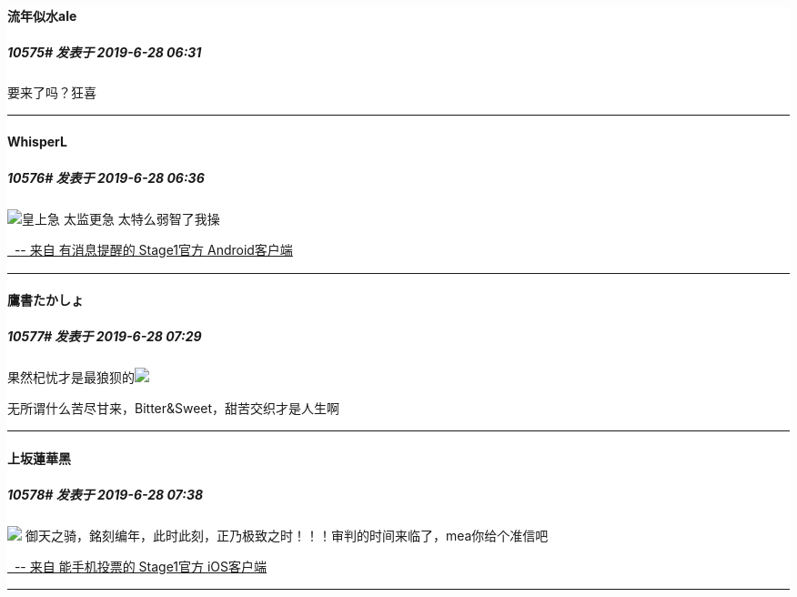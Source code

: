 ####  流年似水ale  
##### 10575#       发表于 2019-6-28 06:31




要来了吗？狂喜







-----

####  WhisperL  
##### 10576#       发表于 2019-6-28 06:36



<img src="https://static.saraba1st.com/image/smiley/face2017/068.png" referrerpolicy="no-referrer">皇上急 太监更急 太特么弱智了我操

[  -- 来自 有消息提醒的 Stage1官方 Android客户端](https://www.coolapk.com/apk/140634)







-----

####  鷹書たかしょ  
##### 10577#       发表于 2019-6-28 07:29




果然杞忧才是最狼狈的<img src="https://static.saraba1st.com/image/smiley/face2017/005.png" referrerpolicy="no-referrer">

无所谓什么苦尽甘来，Bitter&amp;Sweet，甜苦交织才是人生啊







-----

####  上坂蓮華黑  
##### 10578#       发表于 2019-6-28 07:38



<img src="https://static.saraba1st.com/image/smiley/face2017/002.png" referrerpolicy="no-referrer"> 御天之骑，銘刻编年，此时此刻，正乃极致之时！！！审判的时间来临了，mea你给个准信吧

[  -- 来自 能手机投票的 Stage1官方 iOS客户端](https://itunes.apple.com/fi/app/saraba1st/id1221237470?mt=8)







-----
